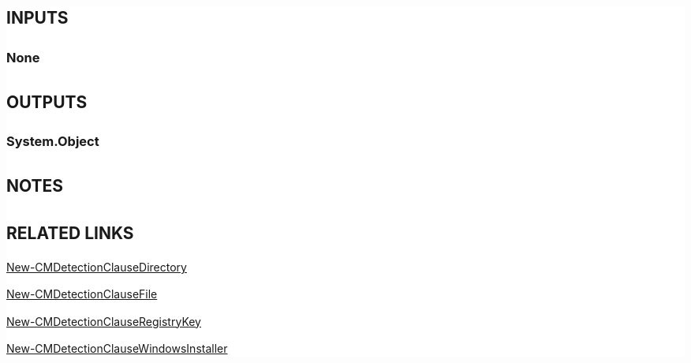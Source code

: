 ## INPUTS

### None

## OUTPUTS

### System.Object
## NOTES

## RELATED LINKS

[New-CMDetectionClauseDirectory](New-CMDetectionClauseDirectory.md)

[New-CMDetectionClauseFile](New-CMDetectionClauseFile.md)

[New-CMDetectionClauseRegistryKey](New-CMDetectionClauseRegistryKey.md)

[New-CMDetectionClauseWindowsInstaller](New-CMDetectionClauseWindowsInstaller.md)
